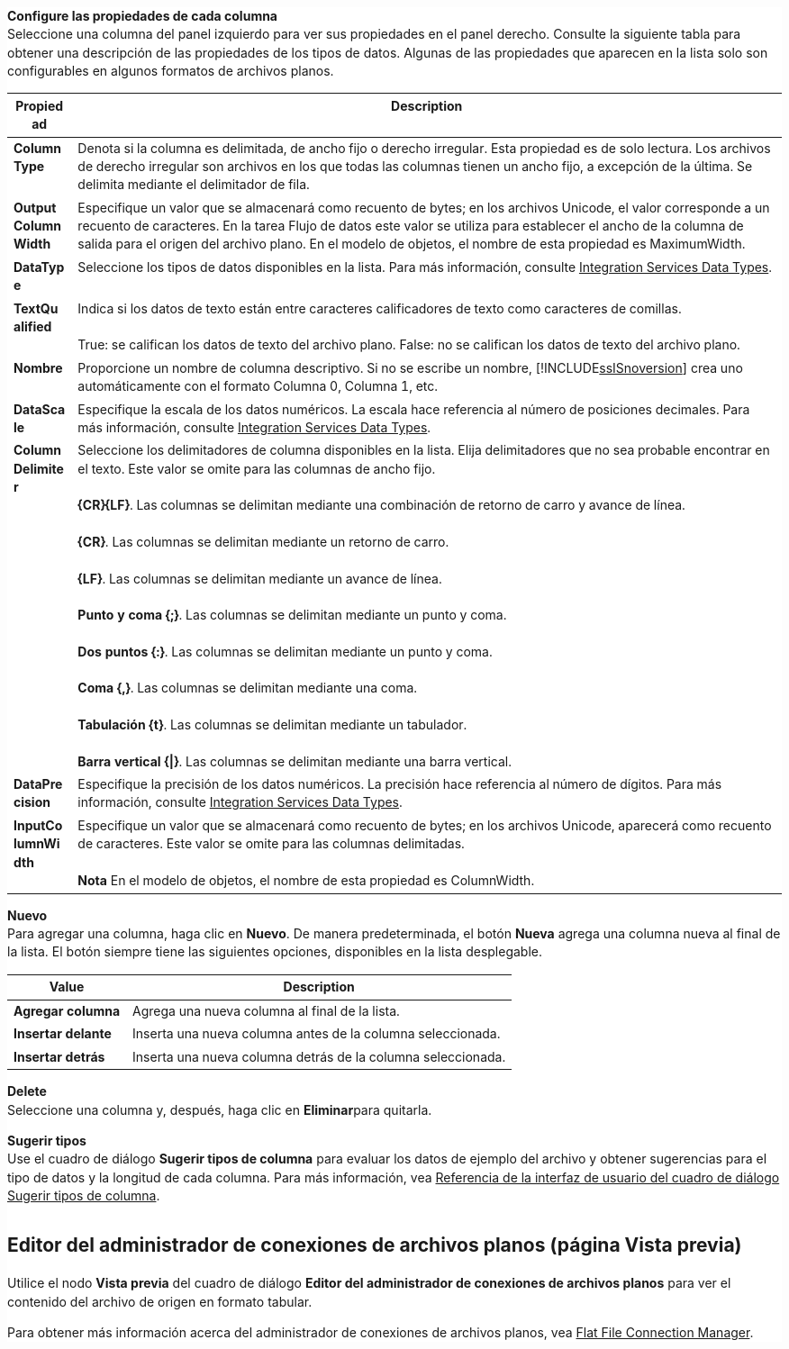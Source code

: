  **Configure las propiedades de cada columna**  
 Seleccione una columna del panel izquierdo para ver sus propiedades en el panel derecho. Consulte la siguiente tabla para obtener una descripción de las propiedades de los tipos de datos. Algunas de las propiedades que aparecen en la lista solo son configurables en algunos formatos de archivos planos.  
  
|Propiedad|Description|  
|--------------|-----------------|  
|**ColumnType**|Denota si la columna es delimitada, de ancho fijo o derecho irregular. Esta propiedad es de solo lectura. Los archivos de derecho irregular son archivos en los que todas las columnas tienen un ancho fijo, a excepción de la última. Se delimita mediante el delimitador de fila.|  
|**OutputColumnWidth**|Especifique un valor que se almacenará como recuento de bytes; en los archivos Unicode, el valor corresponde a un recuento de caracteres. En la tarea Flujo de datos este valor se utiliza para establecer el ancho de la columna de salida para el origen del archivo plano. En el modelo de objetos, el nombre de esta propiedad es MaximumWidth.|  
|**DataType**|Seleccione los tipos de datos disponibles en la lista. Para más información, consulte [Integration Services Data Types](../../integration-services/data-flow/integration-services-data-types.md).|  
|**TextQualified**|Indica si los datos de texto están entre caracteres calificadores de texto como caracteres de comillas.<br /><br /> True: se califican los datos de texto del archivo plano. False: no se califican los datos de texto del archivo plano.|  
|**Nombre**|Proporcione un nombre de columna descriptivo. Si no se escribe un nombre, [!INCLUDE[ssISnoversion](../../includes/ssisnoversion-md.md)] crea uno automáticamente con el formato Columna 0, Columna 1, etc.|  
|**DataScale**|Especifique la escala de los datos numéricos. La escala hace referencia al número de posiciones decimales. Para más información, consulte [Integration Services Data Types](../../integration-services/data-flow/integration-services-data-types.md).|  
|**ColumnDelimiter**|Seleccione los delimitadores de columna disponibles en la lista. Elija delimitadores que no sea probable encontrar en el texto. Este valor se omite para las columnas de ancho fijo.<br /><br /> **{CR}{LF}**. Las columnas se delimitan mediante una combinación de retorno de carro y avance de línea.<br /><br /> **{CR}**. Las columnas se delimitan mediante un retorno de carro.<br /><br /> **{LF}**. Las columnas se delimitan mediante un avance de línea.<br /><br /> **Punto y coma {;}**. Las columnas se delimitan mediante un punto y coma.<br /><br /> **Dos puntos {:}**. Las columnas se delimitan mediante un punto y coma.<br /><br /> **Coma {,}**. Las columnas se delimitan mediante una coma.<br /><br /> **Tabulación {t}**. Las columnas se delimitan mediante un tabulador.<br /><br /> **Barra vertical {&#124;}**. Las columnas se delimitan mediante una barra vertical.|  
|**DataPrecision**|Especifique la precisión de los datos numéricos. La precisión hace referencia al número de dígitos. Para más información, consulte [Integration Services Data Types](../../integration-services/data-flow/integration-services-data-types.md).|  
|**InputColumnWidth**|Especifique un valor que se almacenará como recuento de bytes; en los archivos Unicode, aparecerá como recuento de caracteres. Este valor se omite para las columnas delimitadas.<br /><br /> **Nota** En el modelo de objetos, el nombre de esta propiedad es ColumnWidth.|  
  
 **Nuevo**  
 Para agregar una columna, haga clic en **Nuevo**. De manera predeterminada, el botón **Nueva** agrega una columna nueva al final de la lista. El botón siempre tiene las siguientes opciones, disponibles en la lista desplegable.  
  
|Value|Description|  
|-----------|-----------------|  
|**Agregar columna**|Agrega una nueva columna al final de la lista.|  
|**Insertar delante**|Inserta una nueva columna antes de la columna seleccionada.|  
|**Insertar detrás**|Inserta una nueva columna detrás de la columna seleccionada.|  
  
 **Delete**  
 Seleccione una columna y, después, haga clic en **Eliminar**para quitarla.  
  
 **Sugerir tipos**  
 Use el cuadro de diálogo **Sugerir tipos de columna** para evaluar los datos de ejemplo del archivo y obtener sugerencias para el tipo de datos y la longitud de cada columna. Para más información, vea [Referencia de la interfaz de usuario del cuadro de diálogo Sugerir tipos de columna](../../integration-services/connection-manager/suggest-column-types-dialog-box-ui-reference.md).  
## <a name="flat-file-connection-manager-editor-preview-page"></a>Editor del administrador de conexiones de archivos planos (página Vista previa)
  Utilice el nodo **Vista previa** del cuadro de diálogo **Editor del administrador de conexiones de archivos planos** para ver el contenido del archivo de origen en formato tabular.  
  
 Para obtener más información acerca del administrador de conexiones de archivos planos, vea [Flat File Connection Manager](../../integration-services/connection-manager/flat-file-connection-manager.md).  
  